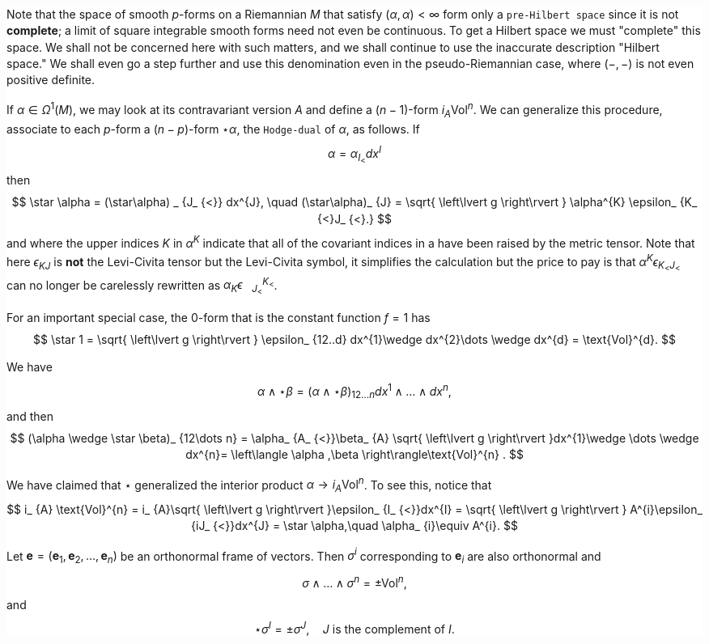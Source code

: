 Note that the space of smooth $p$-forms on a Riemannian $M$ that satisfy $\left( \alpha,\alpha \right)<\infty$ form only a `pre-Hilbert space` since it is not **complete**; a limit of square integrable smooth forms need not even be continuous. To get a Hilbert space we must "complete" this space. We shall not be concerned here with such matters, and we shall continue to use the inaccurate description "Hilbert space." We shall even go a step further and use this denomination even in the pseudo-Riemannian case, where $\left( -,- \right)$ is not even positive definite.

If $\alpha \in\Omega^{1}(M)$, we may look at its contravariant version $A$ and define a $(n-1)$-form $i_ {A}\text{Vol}^{n}$. We can generalize this procedure, associate to each $p$-form a $(n-p)$-form $\star \alpha$, the `Hodge-dual` of $\alpha$, as follows. If 
$$
\alpha = \alpha_ {I_ {<}} dx^{I}
$$
then
$$
\star \alpha = (\star\alpha) _ {J_ {<}} dx^{J}, \quad  (\star\alpha)_ {J} = \sqrt{ \left\lvert g \right\rvert  } \alpha^{K} \epsilon_ {K_ {<}J_ {<}.}
$$
and where the upper indices $K$ in $\alpha^{K}$ indicate that all of the covariant indices in a have been raised by the metric tensor. Note that here $\epsilon_ {KJ}$ is **not** the Levi-Civita tensor but the Levi-Civita symbol, it simplifies the calculation but the price to pay is that $\alpha^{K}\epsilon_ {K_ {<}J_ {<}}$ can no longer be carelessly rewritten as $\alpha_ {K}\epsilon^{K_ {<}}_ {\;\;\;\; J_ {<}}$. 

For an important special case, the 0-form that is the constant function $f=1$ has
$$
\star 1 = \sqrt{ \left\lvert g \right\rvert  } \epsilon_ {12..d} dx^{1}\wedge dx^{2}\dots \wedge dx^{d} = \text{Vol}^{d}.
$$

We have
$$
\alpha \wedge \star \beta=(\alpha \wedge \star \beta)_ {12\dots n} dx^{1}\wedge \dots \wedge dx^{n},
$$
and then
$$
(\alpha \wedge \star \beta)_ {12\dots n} = \alpha_ {A_ {<}}\beta_ {A} \sqrt{ \left\lvert g \right\rvert  }dx^{1}\wedge \dots \wedge dx^{n}= \left\langle \alpha ,\beta \right\rangle\text{Vol}^{n} .
$$

We have claimed that $\star$ generalized the interior product $\alpha\to i_ {A}\text{Vol}^{n}$. To see this, notice that 
$$
i_ {A} \text{Vol}^{n} = i_ {A}\sqrt{ \left\lvert g \right\rvert  }\epsilon_ {I_ {<}}dx^{I} = \sqrt{ \left\lvert g \right\rvert  } A^{i}\epsilon_ {iJ_ {<}}dx^{J} = \star \alpha,\quad  \alpha_ {i}\equiv A^{i}.
$$

Let $\mathbf{e} = (\mathbf{e}_ {1},\mathbf{e}_ {2},\dots,\mathbf{e}_ {n})$ be an orthonormal frame of vectors. Then $\sigma^{i}$ corresponding to $\mathbf{e}_ {i}$ are also orthonormal and 
$$
\sigma^{}\wedge \dots \wedge \sigma^{n} = \pm \text{Vol}^{n},
$$
and 
$$
\star\sigma^{I} = \pm\sigma^{J}, \quad  J\text{ is the complement of }I.
$$
